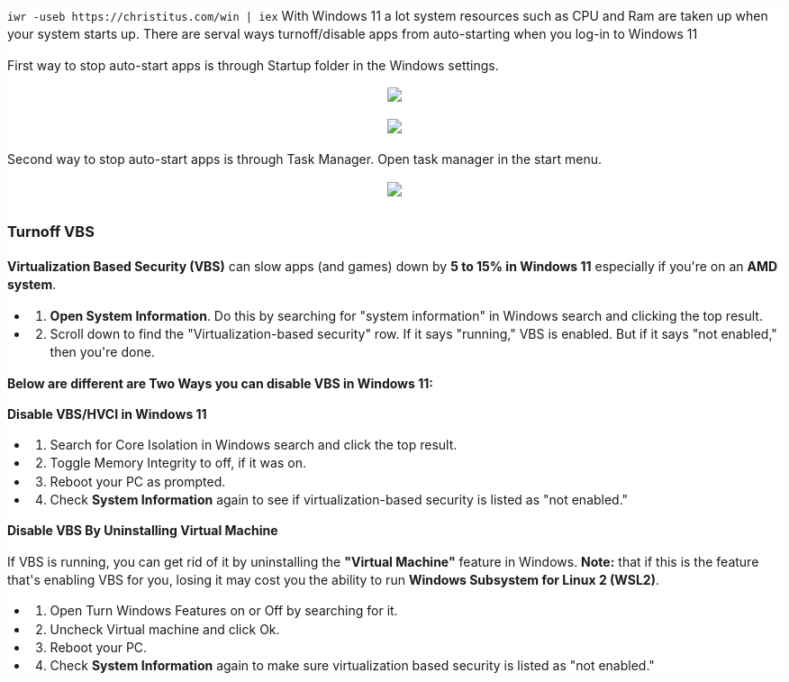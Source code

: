 ```iwr -useb https://christitus.com/win | iex```
With Windows 11 a lot system resources such as CPU and Ram are taken up when your system starts up. There are serval ways turnoff/disable apps from auto-starting when you log-in to Windows 11 

First way to stop auto-start apps is through Startup folder in the Windows settings.

<p align="center">
 <img src="https://github.com/mikeroyal/Asus-ROG-Ally-Guide/assets/45159366/80284562-f67e-4f10-9281-a64f1f88ed0d">
  <br />
</p>

<p align="center">
 <img src="https://github.com/mikeroyal/Asus-ROG-Ally-Guide/assets/45159366/dc1e40a3-5440-4ee4-b8c5-e19f7d000245">
  <br />
</p>

Second way to stop auto-start apps is through Task Manager. Open task manager in the start menu.

<p align="center">
 <img src="https://github.com/mikeroyal/Asus-ROG-Ally-Guide/assets/45159366/090acde5-e101-44a7-be20-cf0d84f033f2">
  <br />
</p>

### Turnoff VBS

**Virtualization Based Security (VBS)** can slow apps (and games) down by **5 to 15% in Windows 11** especially if you're on an **AMD system**.

 * 1. **Open System Information**. Do this by searching for "system information" in Windows search and clicking the top result.

 * 2. Scroll down to find the "Virtualization-based security" row. If it says "running," VBS is enabled. But if it says "not enabled," then you're done.

**Below are different are Two Ways you can disable VBS in Windows 11:**

**Disable VBS/HVCI in Windows 11**

 * 1. Search for Core Isolation in Windows search and click the top result.

 * 2. Toggle Memory Integrity to off, if it was on. 

 * 3. Reboot your PC as prompted.

 * 4. Check **System Information** again to see if virtualization-based security is listed as "not enabled." 

**Disable VBS By Uninstalling Virtual Machine**

If VBS is running, you can get rid of it by uninstalling the **"Virtual Machine"** feature in Windows. **Note:** that if this is the feature that's enabling VBS for you, losing it may cost you the ability to run **Windows Subsystem for Linux 2 (WSL2)**.

 * 1. Open Turn Windows Features on or Off by searching for it.

 * 2. Uncheck Virtual machine and click Ok.

 * 3. Reboot your PC.

 * 4. Check **System Information** again to make sure virtualization based security is listed as "not enabled."
```